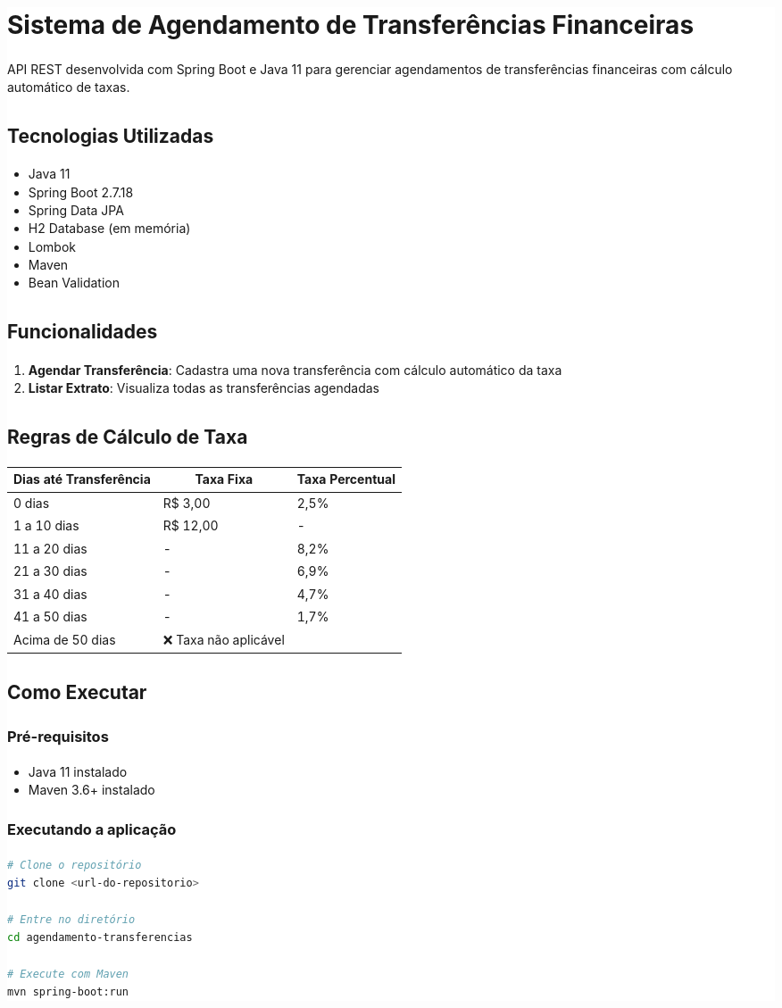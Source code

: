 # Sistema de Agendamento de Transferências Financeiras

API REST desenvolvida com Spring Boot e Java 11 para gerenciar agendamentos de transferências financeiras com cálculo automático de taxas.

## Tecnologias Utilizadas

- Java 11
- Spring Boot 2.7.18
- Spring Data JPA
- H2 Database (em memória)
- Lombok
- Maven
- Bean Validation

## Funcionalidades

1. **Agendar Transferência**: Cadastra uma nova transferência com cálculo automático da taxa
2. **Listar Extrato**: Visualiza todas as transferências agendadas

## Regras de Cálculo de Taxa

| Dias até Transferência | Taxa Fixa | Taxa Percentual |
|------------------------|-----------|-----------------|
| 0 dias                 | R$ 3,00   | 2,5%            |
| 1 a 10 dias            | R$ 12,00  | -               |
| 11 a 20 dias           | -         | 8,2%            |
| 21 a 30 dias           | -         | 6,9%            |
| 31 a 40 dias           | -         | 4,7%            |
| 41 a 50 dias           | -         | 1,7%            |
| Acima de 50 dias       | ❌ Taxa não aplicável |

## Como Executar

### Pré-requisitos
- Java 11 instalado
- Maven 3.6+ instalado

### Executando a aplicação

```bash
# Clone o repositório
git clone <url-do-repositorio>

# Entre no diretório
cd agendamento-transferencias

# Execute com Maven
mvn spring-boot:run
```
